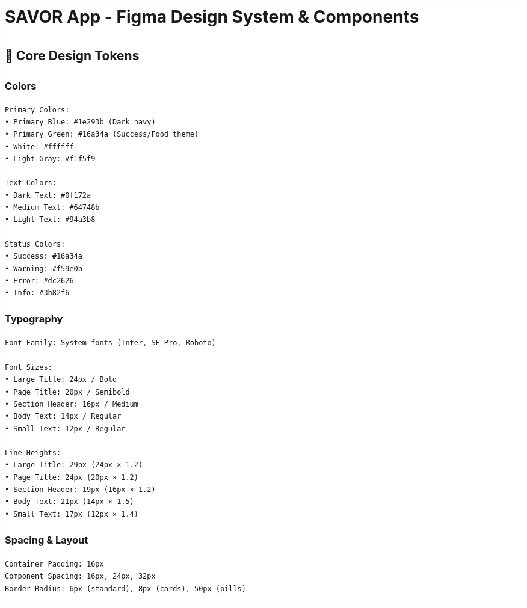 # SAVOR App - Figma Design System & Components

## 🎨 Core Design Tokens

### Colors
```
Primary Colors:
• Primary Blue: #1e293b (Dark navy)
• Primary Green: #16a34a (Success/Food theme)
• White: #ffffff
• Light Gray: #f1f5f9

Text Colors:
• Dark Text: #0f172a
• Medium Text: #64748b
• Light Text: #94a3b8

Status Colors:
• Success: #16a34a
• Warning: #f59e0b
• Error: #dc2626
• Info: #3b82f6
```

### Typography
```
Font Family: System fonts (Inter, SF Pro, Roboto)

Font Sizes:
• Large Title: 24px / Bold
• Page Title: 20px / Semibold
• Section Header: 16px / Medium
• Body Text: 14px / Regular
• Small Text: 12px / Regular

Line Heights:
• Large Title: 29px (24px × 1.2)
• Page Title: 24px (20px × 1.2)
• Section Header: 19px (16px × 1.2)
• Body Text: 21px (14px × 1.5)
• Small Text: 17px (12px × 1.4)
```

### Spacing & Layout
```
Container Padding: 16px
Component Spacing: 16px, 24px, 32px
Border Radius: 6px (standard), 8px (cards), 50px (pills)
```

---